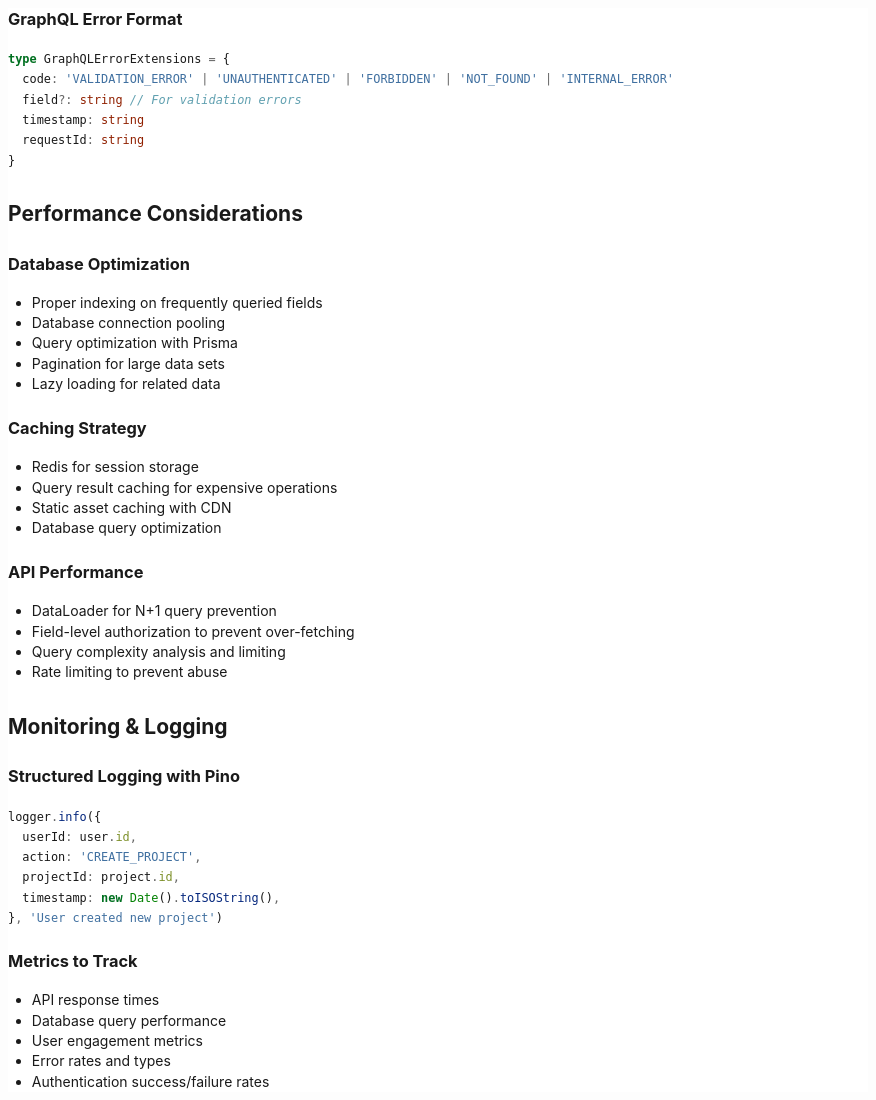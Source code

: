 ### GraphQL Error Format
```typescript
type GraphQLErrorExtensions = {
  code: 'VALIDATION_ERROR' | 'UNAUTHENTICATED' | 'FORBIDDEN' | 'NOT_FOUND' | 'INTERNAL_ERROR'
  field?: string // For validation errors
  timestamp: string
  requestId: string
}
```

## Performance Considerations

### Database Optimization
- Proper indexing on frequently queried fields
- Database connection pooling
- Query optimization with Prisma
- Pagination for large data sets
- Lazy loading for related data

### Caching Strategy
- Redis for session storage
- Query result caching for expensive operations
- Static asset caching with CDN
- Database query optimization

### API Performance
- DataLoader for N+1 query prevention
- Field-level authorization to prevent over-fetching
- Query complexity analysis and limiting
- Rate limiting to prevent abuse

## Monitoring & Logging

### Structured Logging with Pino
```typescript
logger.info({
  userId: user.id,
  action: 'CREATE_PROJECT',
  projectId: project.id,
  timestamp: new Date().toISOString(),
}, 'User created new project')
```

### Metrics to Track
- API response times
- Database query performance
- User engagement metrics
- Error rates and types
- Authentication success/failure rates
